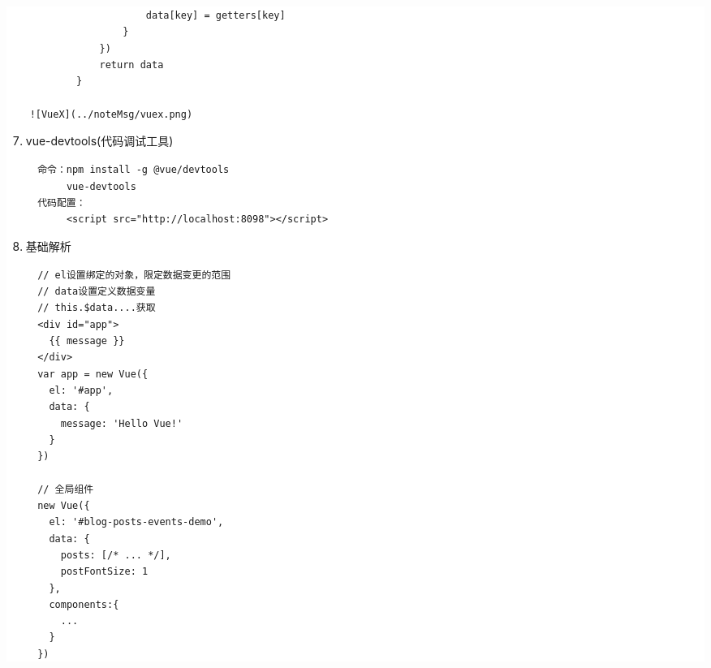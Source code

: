                             data[key] = getters[key]
                        }
                    })
                    return data
                }

        ![VueX](../noteMsg/vuex.png)

   7. vue-devtools(代码调试工具)

            命令：npm install -g @vue/devtools
                 vue-devtools
            代码配置：
                 <script src="http://localhost:8098"></script>

   8. 基础解析

            // el设置绑定的对象，限定数据变更的范围
            // data设置定义数据变量
            // this.$data....获取
            <div id="app">
              {{ message }}
            </div>
            var app = new Vue({
              el: '#app',
              data: {
                message: 'Hello Vue!'
              }
            })

            // 全局组件
            new Vue({
              el: '#blog-posts-events-demo',
              data: {
                posts: [/* ... */],
                postFontSize: 1
              },
              components:{
                ...
              }
            })
